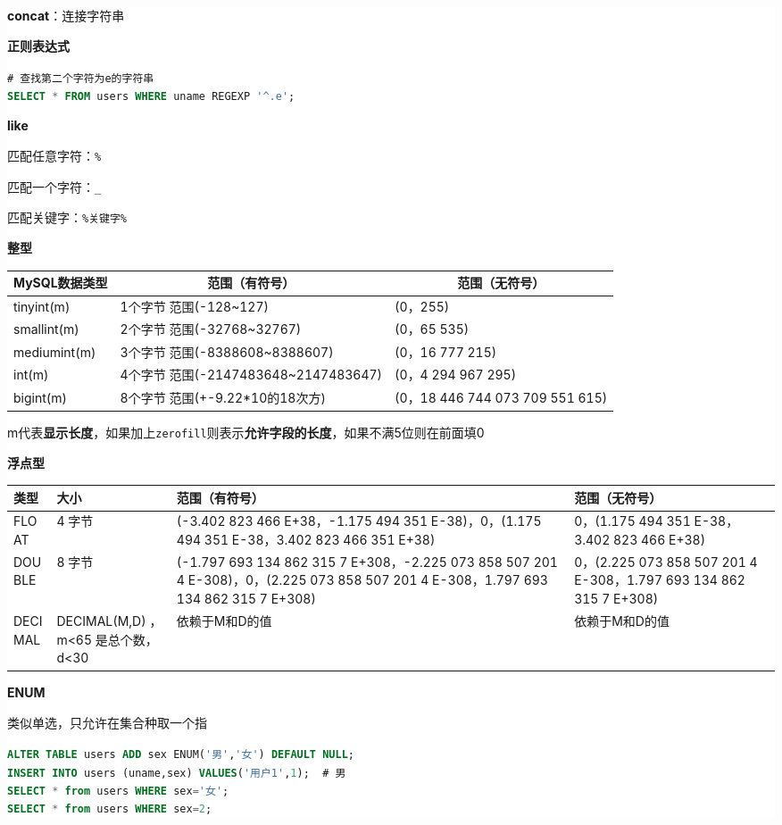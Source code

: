 

**concat**：连接字符串



**正则表达式**

```sql
# 查找第二个字符为e的字符串
SELECT * FROM users WHERE uname REGEXP '^.e';
```



**like**

匹配任意字符：`%`

匹配一个字符：`_`

匹配关键字：`%关键字%`



**整型**

| MySQL数据类型 | 范围（有符号）                       | 范围（无符号）                  |
| ------------- | ------------------------------------ | ------------------------------- |
| tinyint(m)    | 1个字节 范围(-128~127)               | (0，255)                        |
| smallint(m)   | 2个字节 范围(-32768~32767)           | (0，65 535)                     |
| mediumint(m)  | 3个字节 范围(-8388608~8388607)       | (0，16 777 215)                 |
| int(m)        | 4个字节 范围(-2147483648~2147483647) | (0，4 294 967 295)              |
| bigint(m)     | 8个字节 范围(+-9.22*10的18次方)      | (0，18 446 744 073 709 551 615) |

m代表**显示长度**，如果加上`zerofill`则表示**允许字段的长度**，如果不满5位则在前面填0

**浮点型**

| 类型    | 大小                               | 范围（有符号）                                               | 范围（无符号）                                               |
| :------ | :--------------------------------- | :----------------------------------------------------------- | :----------------------------------------------------------- |
| FLOAT   | 4 字节                             | (-3.402 823 466 E+38，-1.175 494 351 E-38)，0，(1.175 494 351 E-38，3.402 823 466 351 E+38) | 0，(1.175 494 351 E-38，3.402 823 466 E+38)                  |
| DOUBLE  | 8 字节                             | (-1.797 693 134 862 315 7 E+308，-2.225 073 858 507 201 4 E-308)，0，(2.225 073 858 507 201 4 E-308，1.797 693 134 862 315 7 E+308) | 0，(2.225 073 858 507 201 4 E-308，1.797 693 134 862 315 7 E+308) |
| DECIMAL | DECIMAL(M,D) ，m<65 是总个数，d<30 | 依赖于M和D的值                                               | 依赖于M和D的值                                               |



**ENUM**

类似单选，只允许在集合种取一个指

```sql
ALTER TABLE users ADD sex ENUM('男','女') DEFAULT NULL;
INSERT INTO users (uname,sex) VALUES('用户1',1);	# 男
SELECT * from users WHERE sex='女';
SELECT * from users WHERE sex=2;
```
